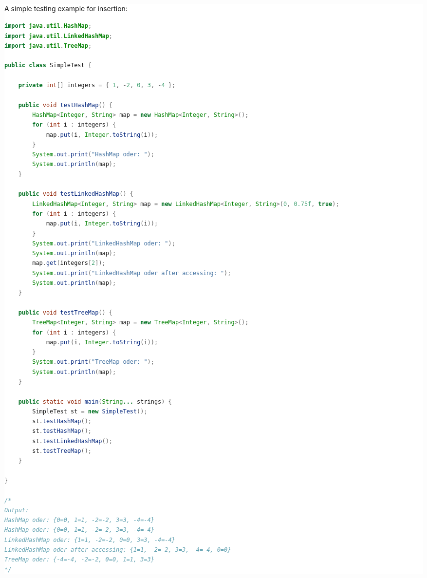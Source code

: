 A simple testing example for insertion:

```java
import java.util.HashMap;
import java.util.LinkedHashMap;
import java.util.TreeMap;

public class SimpleTest {

    private int[] integers = { 1, -2, 0, 3, -4 };

    public void testHashMap() {
        HashMap<Integer, String> map = new HashMap<Integer, String>();
        for (int i : integers) {
            map.put(i, Integer.toString(i));
        }
        System.out.print("HashMap oder: ");
        System.out.println(map);
    }

    public void testLinkedHashMap() {
        LinkedHashMap<Integer, String> map = new LinkedHashMap<Integer, String>(0, 0.75f, true);
        for (int i : integers) {
            map.put(i, Integer.toString(i));
        }
        System.out.print("LinkedHashMap oder: ");
        System.out.println(map);
        map.get(integers[2]);
        System.out.print("LinkedHashMap oder after accessing: ");
        System.out.println(map);
    }

    public void testTreeMap() {
        TreeMap<Integer, String> map = new TreeMap<Integer, String>();
        for (int i : integers) {
            map.put(i, Integer.toString(i));
        }
        System.out.print("TreeMap oder: ");
        System.out.println(map);
    }

    public static void main(String... strings) {
        SimpleTest st = new SimpleTest();
        st.testHashMap();
        st.testHashMap();
        st.testLinkedHashMap();
        st.testTreeMap();
    }

}

/*
Output:
HashMap oder: {0=0, 1=1, -2=-2, 3=3, -4=-4}
HashMap oder: {0=0, 1=1, -2=-2, 3=3, -4=-4}
LinkedHashMap oder: {1=1, -2=-2, 0=0, 3=3, -4=-4}
LinkedHashMap oder after accessing: {1=1, -2=-2, 3=3, -4=-4, 0=0}
TreeMap oder: {-4=-4, -2=-2, 0=0, 1=1, 3=3}
*/
```
